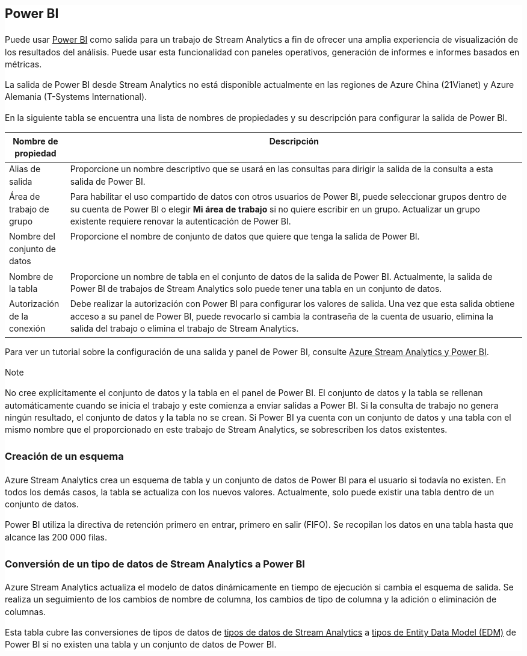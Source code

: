 ## <a name="power-bi"></a>Power BI

Puede usar [Power BI](https://powerbi.microsoft.com/) como salida para un trabajo de Stream Analytics a fin de ofrecer una amplia experiencia de visualización de los resultados del análisis. Puede usar esta funcionalidad con paneles operativos, generación de informes e informes basados en métricas.

La salida de Power BI desde Stream Analytics no está disponible actualmente en las regiones de Azure China (21Vianet) y Azure Alemania (T-Systems International).

En la siguiente tabla se encuentra una lista de nombres de propiedades y su descripción para configurar la salida de Power BI.

| Nombre de propiedad | Descripción |
| --- | --- |
| Alias de salida |Proporcione un nombre descriptivo que se usará en las consultas para dirigir la salida de la consulta a esta salida de Power BI. |
| Área de trabajo de grupo |Para habilitar el uso compartido de datos con otros usuarios de Power BI, puede seleccionar grupos dentro de su cuenta de Power BI o elegir **Mi área de trabajo** si no quiere escribir en un grupo. Actualizar un grupo existente requiere renovar la autenticación de Power BI. |
| Nombre del conjunto de datos |Proporcione el nombre de conjunto de datos que quiere que tenga la salida de Power BI. |
| Nombre de la tabla |Proporcione un nombre de tabla en el conjunto de datos de la salida de Power BI. Actualmente, la salida de Power BI de trabajos de Stream Analytics solo puede tener una tabla en un conjunto de datos. |
| Autorización de la conexión | Debe realizar la autorización con Power BI para configurar los valores de salida. Una vez que esta salida obtiene acceso a su panel de Power BI, puede revocarlo si cambia la contraseña de la cuenta de usuario, elimina la salida del trabajo o elimina el trabajo de Stream Analytics. | 

Para ver un tutorial sobre la configuración de una salida y panel de Power BI, consulte [Azure Stream Analytics y Power BI](stream-analytics-power-bi-dashboard.md).

> [!NOTE]
> No cree explícitamente el conjunto de datos y la tabla en el panel de Power BI. El conjunto de datos y la tabla se rellenan automáticamente cuando se inicia el trabajo y este comienza a enviar salidas a Power BI. Si la consulta de trabajo no genera ningún resultado, el conjunto de datos y la tabla no se crean. Si Power BI ya cuenta con un conjunto de datos y una tabla con el mismo nombre que el proporcionado en este trabajo de Stream Analytics, se sobrescriben los datos existentes.
>

### <a name="create-a-schema"></a>Creación de un esquema
Azure Stream Analytics crea un esquema de tabla y un conjunto de datos de Power BI para el usuario si todavía no existen. En todos los demás casos, la tabla se actualiza con los nuevos valores. Actualmente, solo puede existir una tabla dentro de un conjunto de datos. 

Power BI utiliza la directiva de retención primero en entrar, primero en salir (FIFO). Se recopilan los datos en una tabla hasta que alcance las 200 000 filas.

### <a name="convert-a-data-type-from-stream-analytics-to-power-bi"></a>Conversión de un tipo de datos de Stream Analytics a Power BI
Azure Stream Analytics actualiza el modelo de datos dinámicamente en tiempo de ejecución si cambia el esquema de salida. Se realiza un seguimiento de los cambios de nombre de columna, los cambios de tipo de columna y la adición o eliminación de columnas.

Esta tabla cubre las conversiones de tipos de datos de [tipos de datos de Stream Analytics](https://docs.microsoft.com/stream-analytics-query/data-types-azure-stream-analytics) a [tipos de Entity Data Model (EDM)](https://docs.microsoft.com/dotnet/framework/data/adonet/entity-data-model) de Power BI si no existen una tabla y un conjunto de datos de Power BI.


[stream.analytics.developer.guide]: ../stream-analytics-developer-guide.md
[stream.analytics.scale.jobs]: stream-analytics-scale-jobs.md
[stream.analytics.introduction]: stream-analytics-introduction.md
[stream.analytics.get.started]: stream-analytics-real-time-fraud-detection.md
[stream.analytics.query.language.reference]: https://go.microsoft.com/fwlink/?LinkID=513299
[stream.analytics.rest.api.reference]: https://go.microsoft.com/fwlink/?LinkId=517301